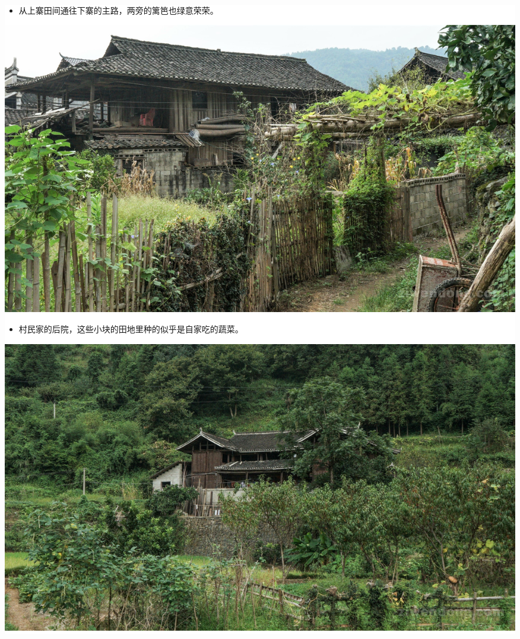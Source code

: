 * 从上寨田间通往下寨的主路，两旁的篱笆也绿意荣荣。

![](\img\190829-dy-gaoyi\50.jpg)

* 村民家的后院，这些小块的田地里种的似乎是自家吃的蔬菜。

![](\img\190829-dy-gaoyi\52.jpg)
